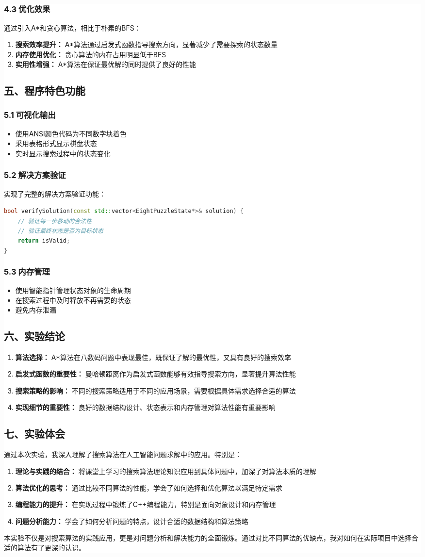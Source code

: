 ### 4.3 优化效果

通过引入A*和贪心算法，相比于朴素的BFS：

1. **搜索效率提升：** A*算法通过启发式函数指导搜索方向，显著减少了需要探索的状态数量
2. **内存使用优化：** 贪心算法的内存占用明显低于BFS
3. **实用性增强：** A*算法在保证最优解的同时提供了良好的性能

## 五、程序特色功能

### 5.1 可视化输出
- 使用ANSI颜色代码为不同数字块着色
- 采用表格形式显示棋盘状态
- 实时显示搜索过程中的状态变化

### 5.2 解决方案验证
实现了完整的解决方案验证功能：
```cpp
bool verifySolution(const std::vector<EightPuzzleState*>& solution) {
    // 验证每一步移动的合法性
    // 验证最终状态是否为目标状态
    return isValid;
}
```

### 5.3 内存管理
- 使用智能指针管理状态对象的生命周期
- 在搜索过程中及时释放不再需要的状态
- 避免内存泄漏

## 六、实验结论

1. **算法选择：** A*算法在八数码问题中表现最佳，既保证了解的最优性，又具有良好的搜索效率

2. **启发式函数的重要性：** 曼哈顿距离作为启发式函数能够有效指导搜索方向，显著提升算法性能

3. **搜索策略的影响：** 不同的搜索策略适用于不同的应用场景，需要根据具体需求选择合适的算法

4. **实现细节的重要性：** 良好的数据结构设计、状态表示和内存管理对算法性能有重要影响

## 七、实验体会

通过本次实验，我深入理解了搜索算法在人工智能问题求解中的应用。特别是：

1. **理论与实践的结合：** 将课堂上学习的搜索算法理论知识应用到具体问题中，加深了对算法本质的理解

2. **算法优化的思考：** 通过比较不同算法的性能，学会了如何选择和优化算法以满足特定需求

3. **编程能力的提升：** 在实现过程中锻炼了C++编程能力，特别是面向对象设计和内存管理

4. **问题分析能力：** 学会了如何分析问题的特点，设计合适的数据结构和算法策略

本实验不仅是对搜索算法的实践应用，更是对问题分析和解决能力的全面锻炼。通过对比不同算法的优缺点，我对如何在实际项目中选择合适的算法有了更深的认识。
